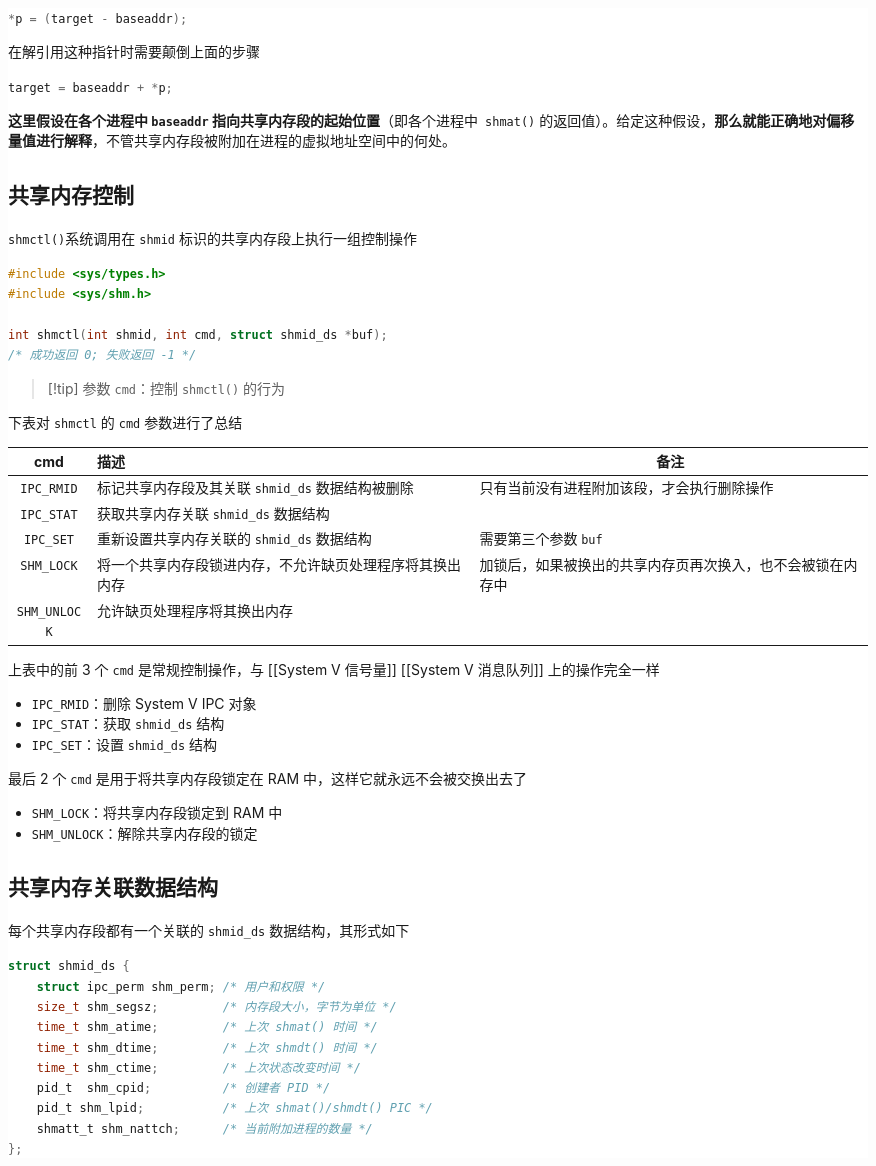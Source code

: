 ```c
*p = (target - baseaddr);
```

在解引用这种指针时需要颠倒上面的步骤

```c
target = baseaddr + *p;
```

**这里假设在各个进程中 `baseaddr` 指向共享内存段的起始位置**（即各个进程中` shmat()` 的返回值）。给定这种假设，**那么就能正确地对偏移量值进行解释**，不管共享内存段被附加在进程的虚拟地址空间中的何处。

## 共享内存控制

`shmctl()`系统调用在 `shmid` 标识的共享内存段上执行一组控制操作

```c
#include <sys/types.h>
#include <sys/shm.h>

int shmctl(int shmid, int cmd, struct shmid_ds *buf);
/* 成功返回 0; 失败返回 -1 */
```

> [!tip] 参数 `cmd`：控制 `shmctl()` 的行为
> 

下表对 `shmctl` 的 `cmd` 参数进行了总结

|     cmd      | 描述                             | 备注                            |
| :----------: | :----------------------------- | ----------------------------- |
|  `IPC_RMID`  | 标记共享内存段及其关联 `shmid_ds` 数据结构被删除 | 只有当前没有进程附加该段，才会执行删除操作         |
|  `IPC_STAT`  | 获取共享内存关联 `shmid_ds` 数据结构       |                               |
|  `IPC_SET`   | 重新设置共享内存关联的 `shmid_ds` 数据结构    | 需要第三个参数 `buf`                 |
|  `SHM_LOCK`  | 将一个共享内存段锁进内存，不允许缺页处理程序将其换出内存   | 加锁后，如果被换出的共享内存页再次换入，也不会被锁在内存中 |
| `SHM_UNLOCK` | 允许缺页处理程序将其换出内存                 |                               |

上表中的前 $3$ 个 `cmd` 是常规控制操作，与 [[System V 信号量]] [[System V 消息队列]] 上的操作完全一样
+ `IPC_RMID`：删除 System V IPC 对象
+ `IPC_STAT`：获取 `shmid_ds` 结构
+ `IPC_SET`：设置 `shmid_ds` 结构

最后 $2$ 个 `cmd` 是用于将共享内存段锁定在 RAM 中，这样它就永远不会被交换出去了
+ `SHM_LOCK`：将共享内存段锁定到 RAM 中
+ `SHM_UNLOCK`：解除共享内存段的锁定

## 共享内存关联数据结构

每个共享内存段都有一个关联的 `shmid_ds` 数据结构，其形式如下

```c
struct shmid_ds {
	struct ipc_perm shm_perm; /* 用户和权限 */
	size_t shm_segsz;         /* 内存段大小，字节为单位 */
	time_t shm_atime;         /* 上次 shmat() 时间 */
	time_t shm_dtime;         /* 上次 shmdt() 时间 */
	time_t shm_ctime;         /* 上次状态改变时间 */
	pid_t  shm_cpid;          /* 创建者 PID */
	pid_t shm_lpid;           /* 上次 shmat()/shmdt() PIC */
	shmatt_t shm_nattch;      /* 当前附加进程的数量 */
};
```
